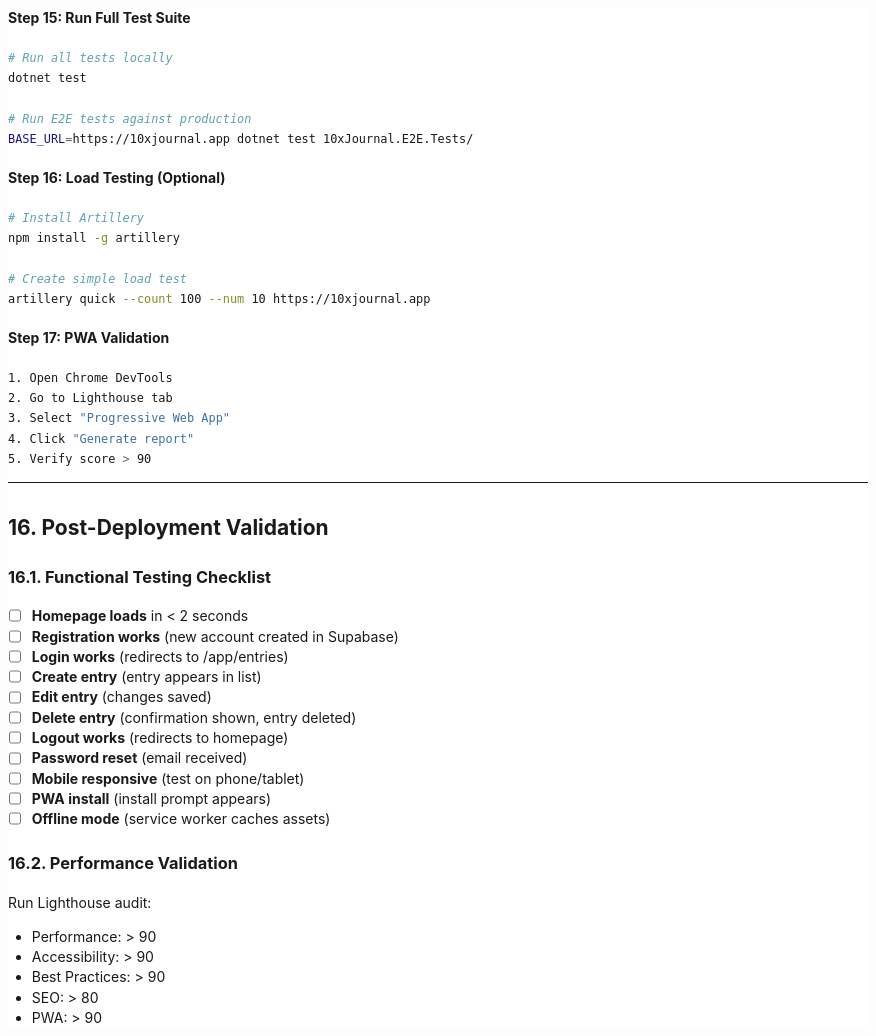 #### Step 15: Run Full Test Suite
```bash
# Run all tests locally
dotnet test

# Run E2E tests against production
BASE_URL=https://10xjournal.app dotnet test 10xJournal.E2E.Tests/
```

#### Step 16: Load Testing (Optional)
```bash
# Install Artillery
npm install -g artillery

# Create simple load test
artillery quick --count 100 --num 10 https://10xjournal.app
```

#### Step 17: PWA Validation
```bash
1. Open Chrome DevTools
2. Go to Lighthouse tab
3. Select "Progressive Web App"
4. Click "Generate report"
5. Verify score > 90
```

---

## 16. Post-Deployment Validation

### 16.1. Functional Testing Checklist

- [ ] **Homepage loads** in < 2 seconds
- [ ] **Registration works** (new account created in Supabase)
- [ ] **Login works** (redirects to /app/entries)
- [ ] **Create entry** (entry appears in list)
- [ ] **Edit entry** (changes saved)
- [ ] **Delete entry** (confirmation shown, entry deleted)
- [ ] **Logout works** (redirects to homepage)
- [ ] **Password reset** (email received)
- [ ] **Mobile responsive** (test on phone/tablet)
- [ ] **PWA install** (install prompt appears)
- [ ] **Offline mode** (service worker caches assets)

### 16.2. Performance Validation

Run Lighthouse audit:
- Performance: > 90
- Accessibility: > 90
- Best Practices: > 90
- SEO: > 80
- PWA: > 90

